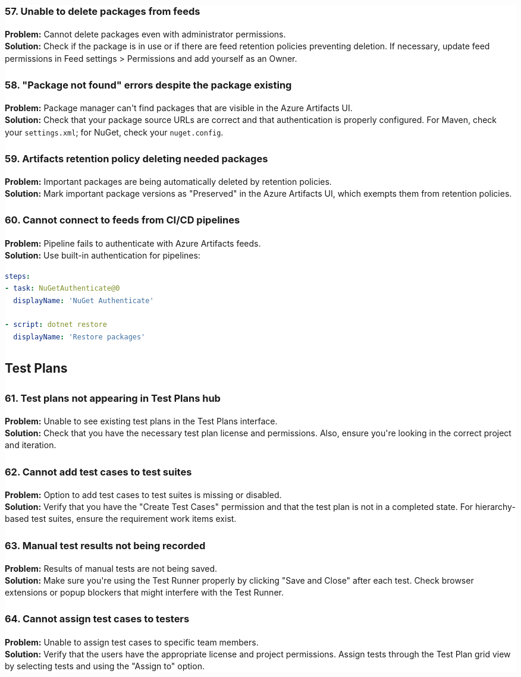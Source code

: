 ### 57. Unable to delete packages from feeds
**Problem:** Cannot delete packages even with administrator permissions.  
**Solution:** Check if the package is in use or if there are feed retention policies preventing deletion. If necessary, update feed permissions in Feed settings > Permissions and add yourself as an Owner.

### 58. "Package not found" errors despite the package existing
**Problem:** Package manager can't find packages that are visible in the Azure Artifacts UI.  
**Solution:** Check that your package source URLs are correct and that authentication is properly configured. For Maven, check your `settings.xml`; for NuGet, check your `nuget.config`.

### 59. Artifacts retention policy deleting needed packages
**Problem:** Important packages are being automatically deleted by retention policies.  
**Solution:** Mark important package versions as "Preserved" in the Azure Artifacts UI, which exempts them from retention policies.

### 60. Cannot connect to feeds from CI/CD pipelines
**Problem:** Pipeline fails to authenticate with Azure Artifacts feeds.  
**Solution:** Use built-in authentication for pipelines:
```yaml
steps:
- task: NuGetAuthenticate@0
  displayName: 'NuGet Authenticate'
  
- script: dotnet restore
  displayName: 'Restore packages'
```

## Test Plans

### 61. Test plans not appearing in Test Plans hub
**Problem:** Unable to see existing test plans in the Test Plans interface.  
**Solution:** Check that you have the necessary test plan license and permissions. Also, ensure you're looking in the correct project and iteration.

### 62. Cannot add test cases to test suites
**Problem:** Option to add test cases to test suites is missing or disabled.  
**Solution:** Verify that you have the "Create Test Cases" permission and that the test plan is not in a completed state. For hierarchy-based test suites, ensure the requirement work items exist.

### 63. Manual test results not being recorded
**Problem:** Results of manual tests are not being saved.  
**Solution:** Make sure you're using the Test Runner properly by clicking "Save and Close" after each test. Check browser extensions or popup blockers that might interfere with the Test Runner.

### 64. Cannot assign test cases to testers
**Problem:** Unable to assign test cases to specific team members.  
**Solution:** Verify that the users have the appropriate license and project permissions. Assign tests through the Test Plan grid view by selecting tests and using the "Assign to" option.
